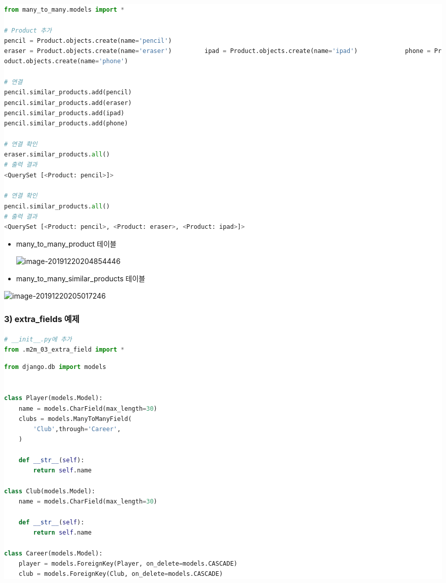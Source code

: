 

```python
from many_to_many.models import *

# Product 추가
pencil = Product.objects.create(name='pencil')
eraser = Product.objects.create(name='eraser')         ipad = Product.objects.create(name='ipad')             phone = Product.objects.create(name='phone')   

# 연결
pencil.similar_products.add(pencil)
pencil.similar_products.add(eraser)
pencil.similar_products.add(ipad)
pencil.similar_products.add(phone)

# 연결 확인
eraser.similar_products.all()
# 출력 결과
<QuerySet [<Product: pencil>]>

# 연결 확인
pencil.similar_products.all()
# 출력 결과
<QuerySet [<Product: pencil>, <Product: eraser>, <Product: ipad>]>
```

- many_to_many_product 테이블

  ![image-20191220204854446](/home/jungsuji/.config/Typora/typora-user-images/image-20191220204854446.png)

- many_to_many_similar_products 테이블

![image-20191220205017246](/home/jungsuji/.config/Typora/typora-user-images/image-20191220205017246.png)



### 3) extra_fields 예제

```python
# __init__.py에 추가
from .m2m_03_extra_field import * 
```



```python
from django.db import models


class Player(models.Model):
    name = models.CharField(max_length=30)
    clubs = models.ManyToManyField(
        'Club',through='Career',
    )

    def __str__(self):
        return self.name

class Club(models.Model):
    name = models.CharField(max_length=30)

    def __str__(self):
        return self.name

class Career(models.Model):
    player = models.ForeignKey(Player, on_delete=models.CASCADE)
    club = models.ForeignKey(Club, on_delete=models.CASCADE)
```